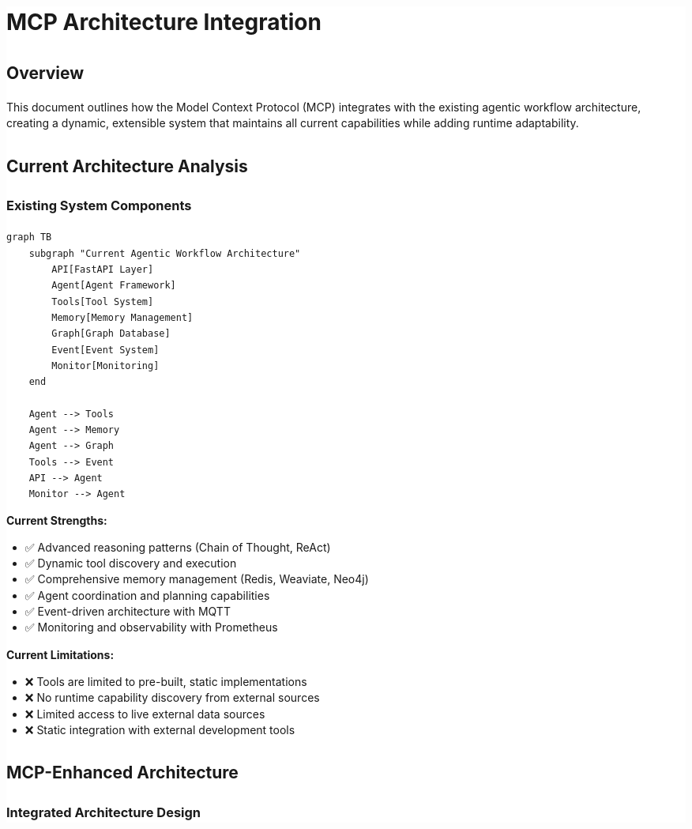 # MCP Architecture Integration

## Overview

This document outlines how the Model Context Protocol (MCP) integrates with the existing agentic workflow architecture, creating a dynamic, extensible system that maintains all current capabilities while adding runtime adaptability.

## Current Architecture Analysis

### Existing System Components

```mermaid
graph TB
    subgraph "Current Agentic Workflow Architecture"
        API[FastAPI Layer]
        Agent[Agent Framework]
        Tools[Tool System]
        Memory[Memory Management]
        Graph[Graph Database]
        Event[Event System]
        Monitor[Monitoring]
    end
    
    Agent --> Tools
    Agent --> Memory
    Agent --> Graph
    Tools --> Event
    API --> Agent
    Monitor --> Agent
```

**Current Strengths:**
- ✅ Advanced reasoning patterns (Chain of Thought, ReAct)
- ✅ Dynamic tool discovery and execution
- ✅ Comprehensive memory management (Redis, Weaviate, Neo4j)
- ✅ Agent coordination and planning capabilities
- ✅ Event-driven architecture with MQTT
- ✅ Monitoring and observability with Prometheus

**Current Limitations:**
- ❌ Tools are limited to pre-built, static implementations
- ❌ No runtime capability discovery from external sources
- ❌ Limited access to live external data sources
- ❌ Static integration with external development tools

## MCP-Enhanced Architecture

### Integrated Architecture Design
